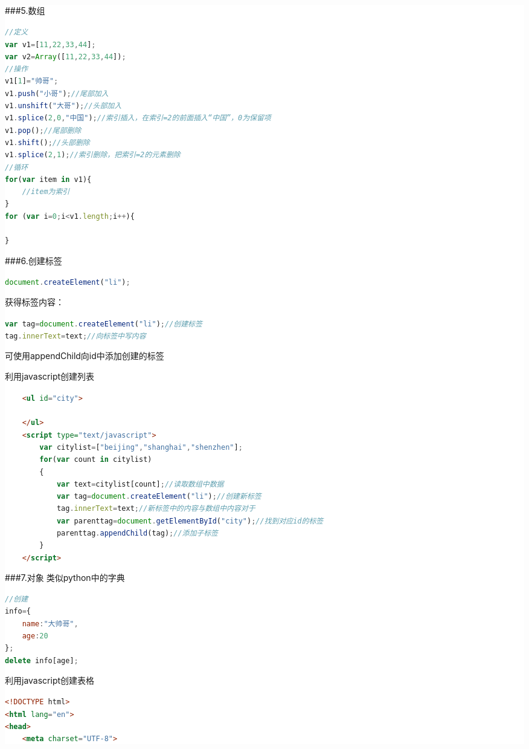 ###5.数组
```javascript
//定义
var v1=[11,22,33,44];
var v2=Array([11,22,33,44]);
//操作
v1[1]="帅哥";
v1.push("小哥");//尾部加入
v1.unshift("大哥");//头部加入
v1.splice(2,0,"中国");//索引插入，在索引=2的前面插入“中国”，0为保留项
v1.pop();//尾部删除
v1.shift();//头部删除
v1.splice(2,1);//索引删除，把索引=2的元素删除
//循环
for(var item in v1){
    //item为索引
}
for (var i=0;i<v1.length;i++){

}
```

###6.创建标签
```javascript
document.createElement("li");
```
获得标签内容：
```javascript
var tag=document.createElement("li");//创建标签
tag.innerText=text;//向标签中写内容
```
可使用appendChild向id中添加创建的标签<br>

利用javascript创建列表
```html
    <ul id="city">

    </ul>
    <script type="text/javascript">
        var citylist=["beijing","shanghai","shenzhen"];
        for(var count in citylist)
        {
            var text=citylist[count];//读取数组中数据
            var tag=document.createElement("li");//创建新标签
            tag.innerText=text;//新标签中的内容与数组中内容对于
            var parenttag=document.getElementById("city");//找到对应id的标签
            parenttag.appendChild(tag);//添加子标签
        }
    </script>
```

###7.对象
类似python中的字典
```javascript
//创建
info={
    name:"大帅哥",
    age:20
};
delete info[age];
```
利用javascript创建表格
```html
<!DOCTYPE html>
<html lang="en">
<head>
    <meta charset="UTF-8">
```